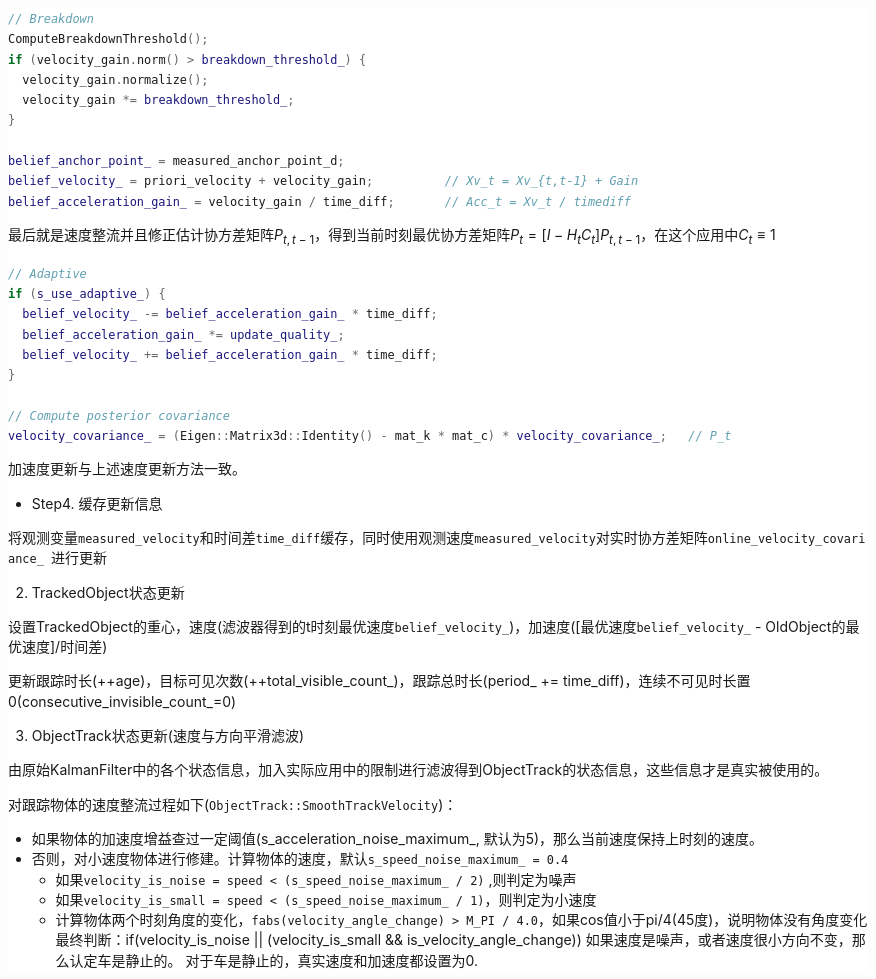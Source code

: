 ```c++
// Breakdown
ComputeBreakdownThreshold();
if (velocity_gain.norm() > breakdown_threshold_) {
  velocity_gain.normalize();
  velocity_gain *= breakdown_threshold_;
}

belief_anchor_point_ = measured_anchor_point_d;
belief_velocity_ = priori_velocity + velocity_gain;          // Xv_t = Xv_{t,t-1} + Gain
belief_acceleration_gain_ = velocity_gain / time_diff;       // Acc_t = Xv_t / timediff
```

最后就是速度整流并且修正估计协方差矩阵$P_{t,t-1}$，得到当前时刻最优协方差矩阵$P_t=[I-H_tC_t]P_{t,t-1}$，在这个应用中$C_t\equiv1$

```c++
// Adaptive
if (s_use_adaptive_) {
  belief_velocity_ -= belief_acceleration_gain_ * time_diff;
  belief_acceleration_gain_ *= update_quality_;
  belief_velocity_ += belief_acceleration_gain_ * time_diff;
}

// Compute posterior covariance
velocity_covariance_ = (Eigen::Matrix3d::Identity() - mat_k * mat_c) * velocity_covariance_;   // P_t

```

加速度更新与上述速度更新方法一致。

- Step4. 缓存更新信息

将观测变量`measured_velocity`和时间差`time_diff`缓存，同时使用观测速度`measured_velocity`对实时协方差矩阵`online_velocity_covariance_ `进行更新


2. TrackedObject状态更新

设置TrackedObject的重心，速度(滤波器得到的t时刻最优速度`belief_velocity_`)，加速度([最优速度`belief_velocity_` - OldObject的最优速度]/时间差)

更新跟踪时长(++age)，目标可见次数(++total_visible_count_)，跟踪总时长(period_ += time_diff)，连续不可见时长置0(consecutive_invisible_count_=0)


3. ObjectTrack状态更新(速度与方向平滑滤波)

由原始KalmanFilter中的各个状态信息，加入实际应用中的限制进行滤波得到ObjectTrack的状态信息，这些信息才是真实被使用的。

对跟踪物体的速度整流过程如下(`ObjectTrack::SmoothTrackVelocity`)：

- 如果物体的加速度增益查过一定阈值(s_acceleration_noise_maximum_, 默认为5)，那么当前速度保持上时刻的速度。
- 否则，对小速度物体进行修建。计算物体的速度，默认`s_speed_noise_maximum_ = 0.4`
	- 如果`velocity_is_noise = speed < (s_speed_noise_maximum_ / 2)` ,则判定为噪声
	- 如果`velocity_is_small = speed < (s_speed_noise_maximum_ / 1)`，则判定为小速度
	- 计算物体两个时刻角度的变化，`fabs(velocity_angle_change) > M_PI / 4.0`，如果cos值小于pi/4(45度)，说明物体没有角度变化
	最终判断：if(velocity_is_noise || (velocity_is_small && is_velocity_angle_change)) 如果速度是噪声，或者速度很小方向不变，那么认定车是静止的。
	对于车是静止的，真实速度和加速度都设置为0.

